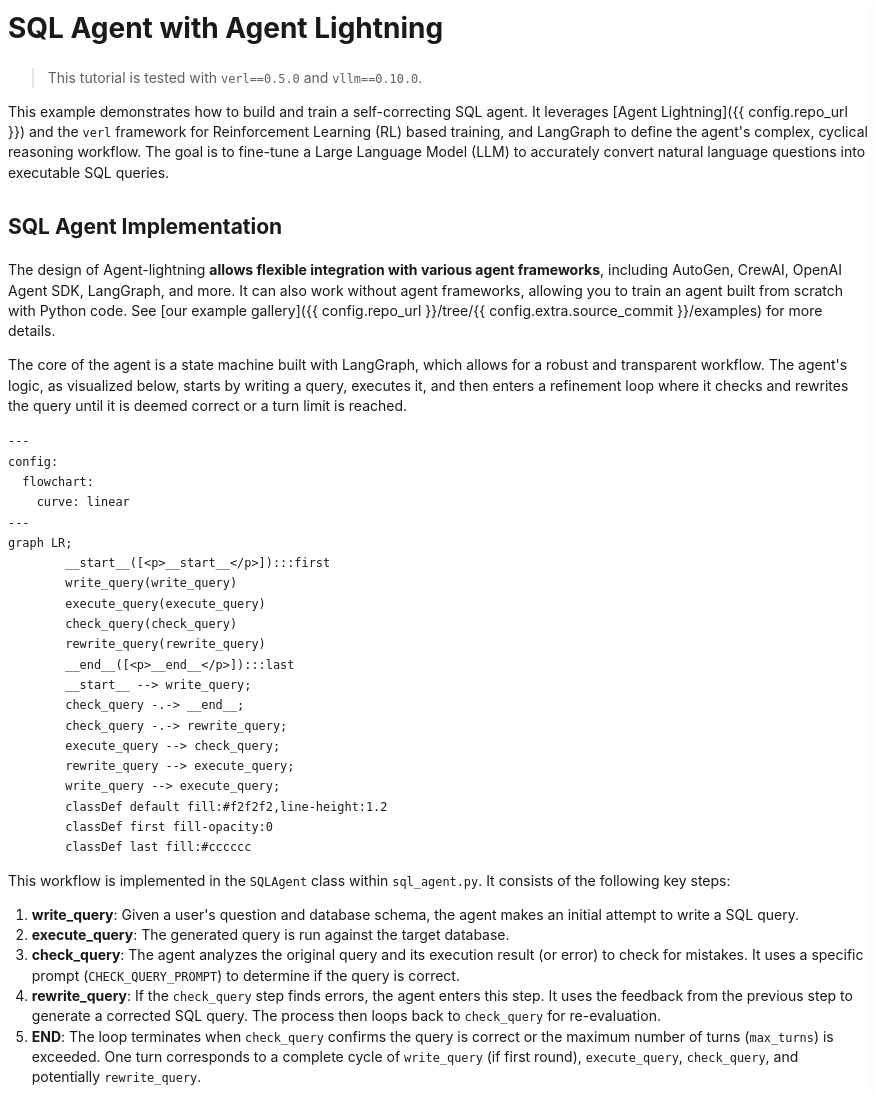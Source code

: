 # SQL Agent with Agent Lightning

> This tutorial is tested with `verl==0.5.0` and `vllm==0.10.0`.

This example demonstrates how to build and train a self-correcting SQL agent. It leverages [Agent Lightning]({{ config.repo_url }}) and the `verl` framework for Reinforcement Learning (RL) based training, and LangGraph to define the agent's complex, cyclical reasoning workflow. The goal is to fine-tune a Large Language Model (LLM) to accurately convert natural language questions into executable SQL queries.

## SQL Agent Implementation

The design of Agent-lightning **allows flexible integration with various agent frameworks**, including AutoGen, CrewAI, OpenAI Agent SDK, LangGraph, and more. It can also work without agent frameworks, allowing you to train an agent built from scratch with Python code. See [our example gallery]({{ config.repo_url }}/tree/{{ config.extra.source_commit }}/examples) for more details.

The core of the agent is a state machine built with LangGraph, which allows for a robust and transparent workflow. The agent's logic, as visualized below, starts by writing a query, executes it, and then enters a refinement loop where it checks and rewrites the query until it is deemed correct or a turn limit is reached.

```mermaid
---
config:
  flowchart:
    curve: linear
---
graph LR;
        __start__([<p>__start__</p>]):::first
        write_query(write_query)
        execute_query(execute_query)
        check_query(check_query)
        rewrite_query(rewrite_query)
        __end__([<p>__end__</p>]):::last
        __start__ --> write_query;
        check_query -.-> __end__;
        check_query -.-> rewrite_query;
        execute_query --> check_query;
        rewrite_query --> execute_query;
        write_query --> execute_query;
        classDef default fill:#f2f2f2,line-height:1.2
        classDef first fill-opacity:0
        classDef last fill:#cccccc
```

This workflow is implemented in the `SQLAgent` class within `sql_agent.py`. It consists of the following key steps:

1. **write_query**: Given a user's question and database schema, the agent makes an initial attempt to write a SQL query.
2. **execute_query**: The generated query is run against the target database.
3. **check_query**: The agent analyzes the original query and its execution result (or error) to check for mistakes. It uses a specific prompt (`CHECK_QUERY_PROMPT`) to determine if the query is correct.
4. **rewrite_query**: If the `check_query` step finds errors, the agent enters this step. It uses the feedback from the previous step to generate a corrected SQL query. The process then loops back to `check_query` for re-evaluation.
5. **END**: The loop terminates when `check_query` confirms the query is correct or the maximum number of turns (`max_turns`) is exceeded. One turn corresponds to a complete cycle of `write_query` (if first round), `execute_query`, `check_query`, and potentially `rewrite_query`.
